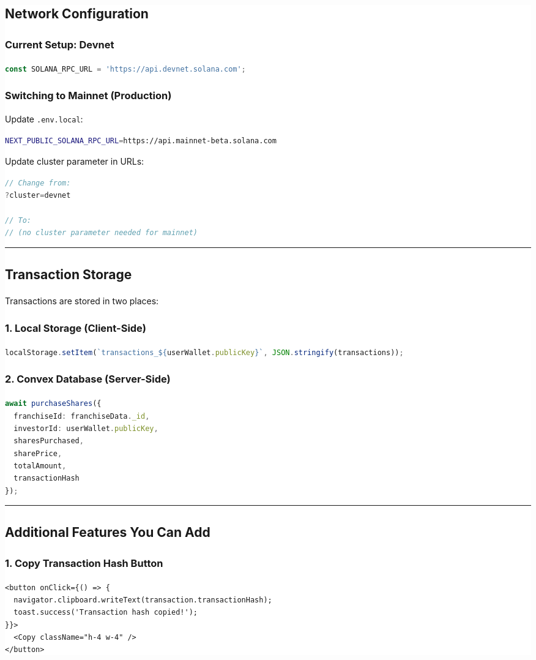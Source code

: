 
## Network Configuration

### Current Setup: Devnet
```typescript
const SOLANA_RPC_URL = 'https://api.devnet.solana.com';
```

### Switching to Mainnet (Production)
Update `.env.local`:
```bash
NEXT_PUBLIC_SOLANA_RPC_URL=https://api.mainnet-beta.solana.com
```

Update cluster parameter in URLs:
```typescript
// Change from:
?cluster=devnet

// To:
// (no cluster parameter needed for mainnet)
```

---

## Transaction Storage

Transactions are stored in two places:

### 1. Local Storage (Client-Side)
```typescript
localStorage.setItem(`transactions_${userWallet.publicKey}`, JSON.stringify(transactions));
```

### 2. Convex Database (Server-Side)
```typescript
await purchaseShares({
  franchiseId: franchiseData._id,
  investorId: userWallet.publicKey,
  sharesPurchased,
  sharePrice,
  totalAmount,
  transactionHash
});
```

---

## Additional Features You Can Add

### 1. Copy Transaction Hash Button
```tsx
<button onClick={() => {
  navigator.clipboard.writeText(transaction.transactionHash);
  toast.success('Transaction hash copied!');
}}>
  <Copy className="h-4 w-4" />
</button>
```
